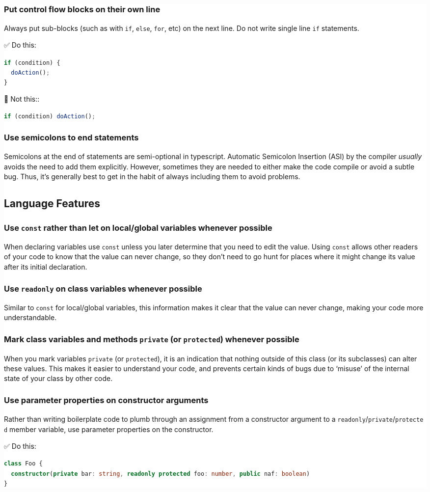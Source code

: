 ### Put control flow blocks on their own line

Always put sub-blocks (such as with `if`, `else`, `for`, etc) on the next line. Do not write single line `if` statements.

✅ Do this:

```typescript
if (condition) {
  doAction();
}
```

🚫 Not this::

```typescript
if (condition) doAction();
```

### Use semicolons to end statements

Semicolons at the end of statements are semi-optional in typescript. Automatic Semicolon Insertion (ASI) by the compiler _usually_ avoids the need to add them explicitly. However, sometimes they are needed to either make the code compile or avoid a subtle bug. Thus, it’s generally best to get in the habit of always including them to avoid problems.

## Language Features

### Use `const` rather than let on local/global variables whenever possible 

When declaring variables use `const` unless you later determine that you need to edit the value. Using `const` allows other readers of your code to know that the value can never change, so they don’t need to go hunt for places where it might change its value after its initial declaration.

### Use `readonly` on class variables whenever possible

Similar to `const` for local/global variables, this information makes it clear that the value can never change, making your code more understandable.

### Mark class variables and methods `private` (or `protected`) whenever possible

When you mark variables `private` (or `protected`), it is an indication that nothing outside of this class (or its subclasses) can alter these values. This makes it easier to understand your code, and prevents certain kinds of bugs due to ‘misuse’ of the internal state of your class by other code.

### Use parameter properties on constructor arguments

Rather than writing boilerplate code to plumb through an assignment from a constructor argument to a `readonly`/`private`/`protected` member variable, use parameter properties on the constructor.

✅ Do this:

```typescript
class Foo {
  constructor(private bar: string, readonly protected foo: number, public naf: boolean)
}
```
